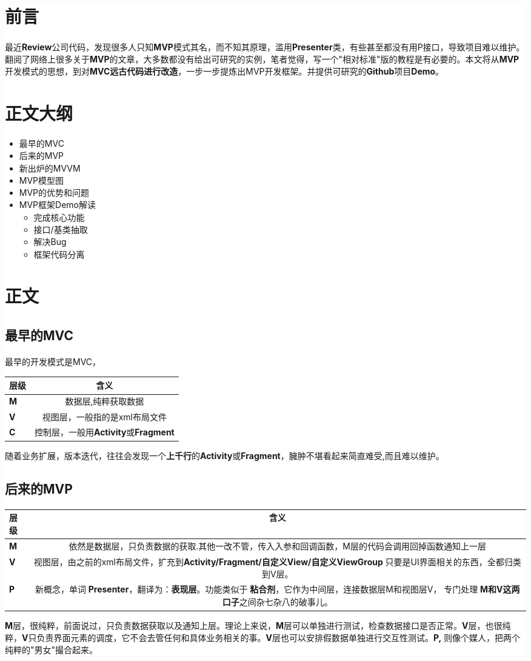 # 前言

最近**Review**公司代码，发现很多人只知**MVP**模式其名，而不知其原理，滥用**Presenter**类，有些甚至都没有用P接口，导致项目难以维护。翻阅了网络上很多关于**MVP**的文章，大多数都没有给出可研究的实例，笔者觉得，写一个"相对标准"版的教程是有必要的。本文将从**MVP**开发模式的思想，到对**MVC远古代码进行改造**，一步一步提炼出MVP开发框架。并提供可研究的**Github**项目**Demo**。

# 正文大纲

- 最早的MVC
- 后来的MVP
- 新出炉的MVVM
- MVP模型图
- MVP的优势和问题
- MVP框架Demo解读
  - 完成核心功能
  - 接口/基类抽取
  - 解决Bug
  - 框架代码分离

# 正文



## 最早的MVC

最早的开发模式是MVC，

| 层级  |                   含义                   |
| ----- | :--------------------------------------: |
| **M** |           数据层,纯粹获取数据            |
| **V** |      视图层，一般指的是xml布局文件       |
| **C** | 控制层，一般用**Activity**或**Fragment** |

随着业务扩展，版本迭代，往往会发现一个**上千行**的**Activity**或**Fragment**，臃肿不堪看起来简直难受,而且难以维护。

## 后来的MVP

| 层级  |                             含义                             |
| :---- | :----------------------------------------------------------: |
| **M** | 依然是数据层，只负责数据的获取.其他一改不管，传入入参和回调函数，M层的代码会调用回掉函数通知上一层 |
| **V** | 视图层，由之前的xml布局文件，扩充到**Activity/Fragment/自定义View/自定义ViewGroup** 只要是UI界面相关的东西，全都归类到V层。 |
| **P** | 新概念，单词 **Presenter**，翻译为：**表现层**。功能类似于 **粘合剂**，它作为中间层，连接数据层M和视图层V，       专门处理 **M和V这两口子**之间杂七杂八的破事儿。 |

**M**层，很纯粹，前面说过，只负责数据获取以及通知上层。理论上来说，**M**层可以单独进行测试，检查数据接口是否正常。**V**层，也很纯粹，**V**只负责界面元素的调度，它不会去管任何和具体业务相关的事。**V**层也可以安排假数据单独进行交互性测试。**P,** 则像个媒人，把两个纯粹的"男女"撮合起来。
